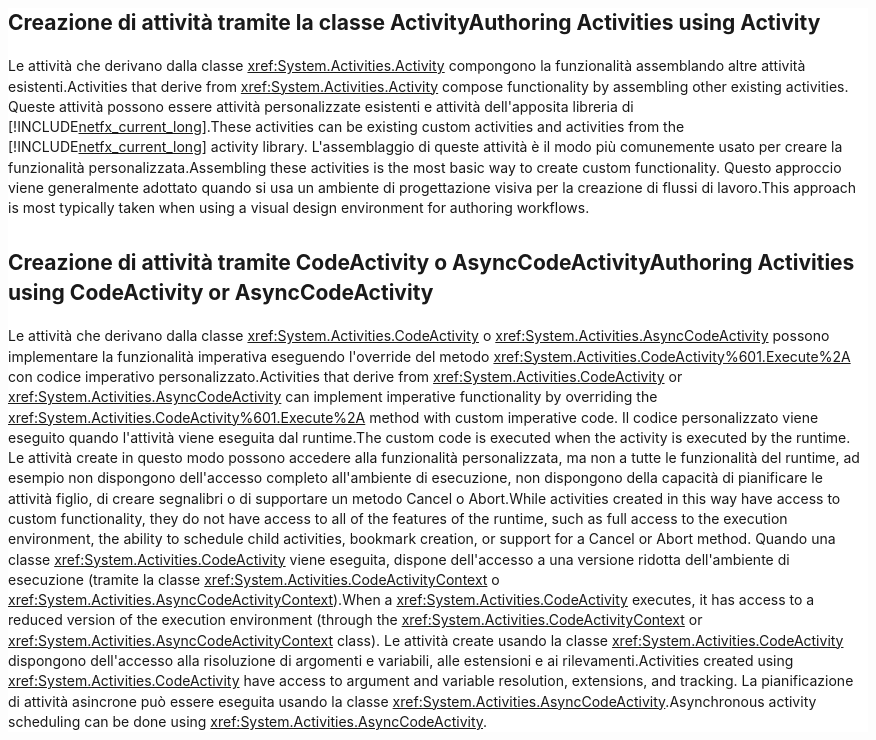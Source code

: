 ## <a name="authoring-activities-using-activity"></a><span data-ttu-id="b3fbb-114">Creazione di attività tramite la classe Activity</span><span class="sxs-lookup"><span data-stu-id="b3fbb-114">Authoring Activities using Activity</span></span>  
 <span data-ttu-id="b3fbb-115">Le attività che derivano dalla classe <xref:System.Activities.Activity> compongono la funzionalità assemblando altre attività esistenti.</span><span class="sxs-lookup"><span data-stu-id="b3fbb-115">Activities that derive from <xref:System.Activities.Activity> compose functionality by assembling other existing activities.</span></span> <span data-ttu-id="b3fbb-116">Queste attività possono essere attività personalizzate esistenti e attività dell'apposita libreria di [!INCLUDE[netfx_current_long](../../../includes/netfx-current-long-md.md)].</span><span class="sxs-lookup"><span data-stu-id="b3fbb-116">These activities can be existing custom activities and activities from the [!INCLUDE[netfx_current_long](../../../includes/netfx-current-long-md.md)] activity library.</span></span> <span data-ttu-id="b3fbb-117">L'assemblaggio di queste attività è il modo più comunemente usato per creare la funzionalità personalizzata.</span><span class="sxs-lookup"><span data-stu-id="b3fbb-117">Assembling these activities is the most basic way to create custom functionality.</span></span> <span data-ttu-id="b3fbb-118">Questo approccio viene generalmente adottato quando si usa un ambiente di progettazione visiva per la creazione di flussi di lavoro.</span><span class="sxs-lookup"><span data-stu-id="b3fbb-118">This approach is most typically taken when using a visual design environment for authoring workflows.</span></span>  
  
## <a name="authoring-activities-using-codeactivity-or-asynccodeactivity"></a><span data-ttu-id="b3fbb-119">Creazione di attività tramite CodeActivity o AsyncCodeActivity</span><span class="sxs-lookup"><span data-stu-id="b3fbb-119">Authoring Activities using CodeActivity or AsyncCodeActivity</span></span>  
 <span data-ttu-id="b3fbb-120">Le attività che derivano dalla classe <xref:System.Activities.CodeActivity> o <xref:System.Activities.AsyncCodeActivity> possono implementare la funzionalità imperativa eseguendo l'override del metodo <xref:System.Activities.CodeActivity%601.Execute%2A> con codice imperativo personalizzato.</span><span class="sxs-lookup"><span data-stu-id="b3fbb-120">Activities that derive from <xref:System.Activities.CodeActivity> or <xref:System.Activities.AsyncCodeActivity> can implement imperative functionality by overriding the <xref:System.Activities.CodeActivity%601.Execute%2A> method with custom imperative code.</span></span> <span data-ttu-id="b3fbb-121">Il codice personalizzato viene eseguito quando l'attività viene eseguita dal runtime.</span><span class="sxs-lookup"><span data-stu-id="b3fbb-121">The custom code is executed when the activity is executed by the runtime.</span></span> <span data-ttu-id="b3fbb-122">Le attività create in questo modo possono accedere alla funzionalità personalizzata, ma non a tutte le funzionalità del runtime, ad esempio non dispongono dell'accesso completo all'ambiente di esecuzione, non dispongono della capacità di pianificare le attività figlio, di creare segnalibri o di supportare un metodo Cancel o Abort.</span><span class="sxs-lookup"><span data-stu-id="b3fbb-122">While activities created in this way have access to custom functionality, they do not have access to all of the features of the runtime, such as full access to the execution environment, the ability to schedule child activities, bookmark creation, or support for a Cancel or Abort method.</span></span> <span data-ttu-id="b3fbb-123">Quando una classe <xref:System.Activities.CodeActivity> viene eseguita, dispone dell'accesso a una versione ridotta dell'ambiente di esecuzione (tramite la classe <xref:System.Activities.CodeActivityContext> o <xref:System.Activities.AsyncCodeActivityContext>).</span><span class="sxs-lookup"><span data-stu-id="b3fbb-123">When a <xref:System.Activities.CodeActivity> executes, it has access to a reduced version of the execution environment (through the <xref:System.Activities.CodeActivityContext> or <xref:System.Activities.AsyncCodeActivityContext> class).</span></span> <span data-ttu-id="b3fbb-124">Le attività create usando la classe <xref:System.Activities.CodeActivity> dispongono dell'accesso alla risoluzione di argomenti e variabili, alle estensioni e ai rilevamenti.</span><span class="sxs-lookup"><span data-stu-id="b3fbb-124">Activities created using <xref:System.Activities.CodeActivity> have access to argument and variable resolution, extensions, and tracking.</span></span> <span data-ttu-id="b3fbb-125">La pianificazione di attività asincrone può essere eseguita usando la classe <xref:System.Activities.AsyncCodeActivity>.</span><span class="sxs-lookup"><span data-stu-id="b3fbb-125">Asynchronous activity scheduling can be done using <xref:System.Activities.AsyncCodeActivity>.</span></span>  
  